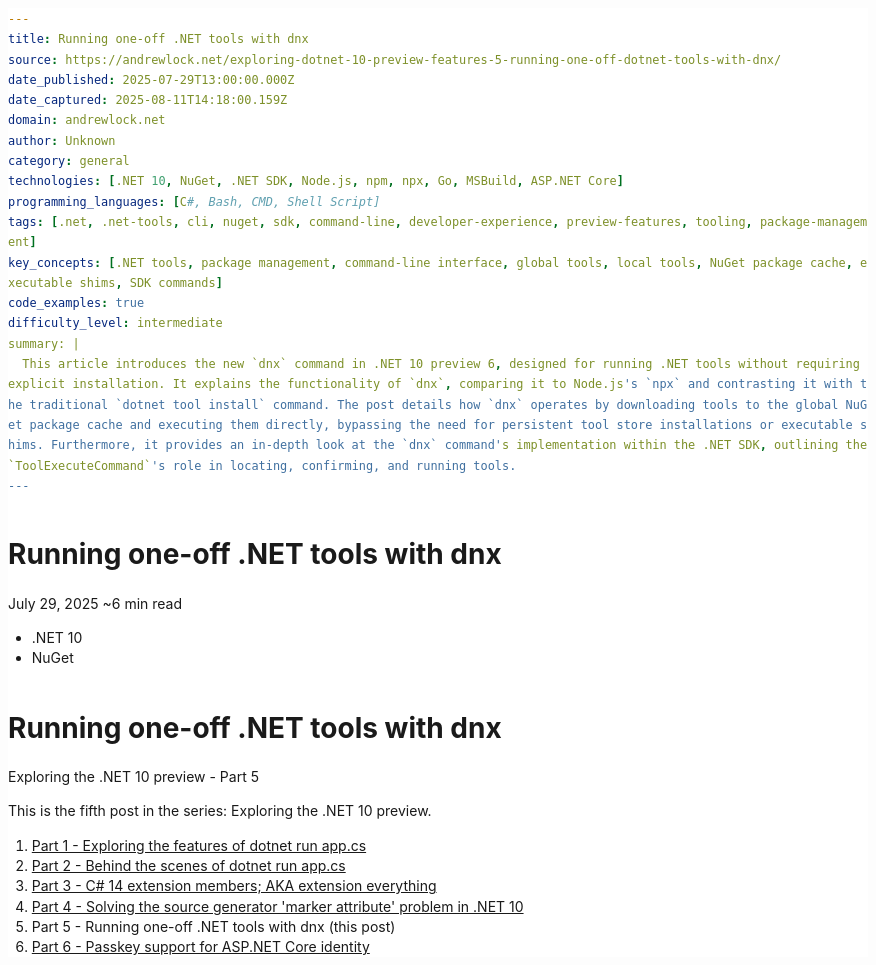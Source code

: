 ```yaml
---
title: Running one-off .NET tools with dnx
source: https://andrewlock.net/exploring-dotnet-10-preview-features-5-running-one-off-dotnet-tools-with-dnx/
date_published: 2025-07-29T13:00:00.000Z
date_captured: 2025-08-11T14:18:00.159Z
domain: andrewlock.net
author: Unknown
category: general
technologies: [.NET 10, NuGet, .NET SDK, Node.js, npm, npx, Go, MSBuild, ASP.NET Core]
programming_languages: [C#, Bash, CMD, Shell Script]
tags: [.net, .net-tools, cli, nuget, sdk, command-line, developer-experience, preview-features, tooling, package-management]
key_concepts: [.NET tools, package management, command-line interface, global tools, local tools, NuGet package cache, executable shims, SDK commands]
code_examples: true
difficulty_level: intermediate
summary: |
  This article introduces the new `dnx` command in .NET 10 preview 6, designed for running .NET tools without requiring explicit installation. It explains the functionality of `dnx`, comparing it to Node.js's `npx` and contrasting it with the traditional `dotnet tool install` command. The post details how `dnx` operates by downloading tools to the global NuGet package cache and executing them directly, bypassing the need for persistent tool store installations or executable shims. Furthermore, it provides an in-depth look at the `dnx` command's implementation within the .NET SDK, outlining the `ToolExecuteCommand`'s role in locating, confirming, and running tools.
---
```

# Running one-off .NET tools with dnx

July 29, 2025 ~6 min read

*   .NET 10
*   NuGet

# Running one-off .NET tools with dnx

Exploring the .NET 10 preview - Part 5

This is the fifth post in the series: Exploring the .NET 10 preview.

1.  [Part 1 - Exploring the features of dotnet run app.cs](/exploring-dotnet-10-preview-features-1-exploring-the-dotnet-run-app.cs/)
2.  [Part 2 - Behind the scenes of dotnet run app.cs](/exploring-dotnet-10-preview-features-2-behind-the-scenes-of-dotnet-run-app.cs/)
3.  [Part 3 - C# 14 extension members; AKA extension everything](/exploring-dotnet-10-preview-features-3-csharp-14-extensions-members/)
4.  [Part 4 - Solving the source generator 'marker attribute' problem in .NET 10](/exploring-dotnet-10-preview-features-4-solving-the-source-generator-marker-attribute-problem-in-dotnet-10/)
5.  Part 5 - Running one-off .NET tools with dnx (this post)
6.  [Part 6 - Passkey support for ASP.NET Core identity](/exploring-dotnet-10-preview-features-6-passkey-support-for-aspnetcore-identity/)
